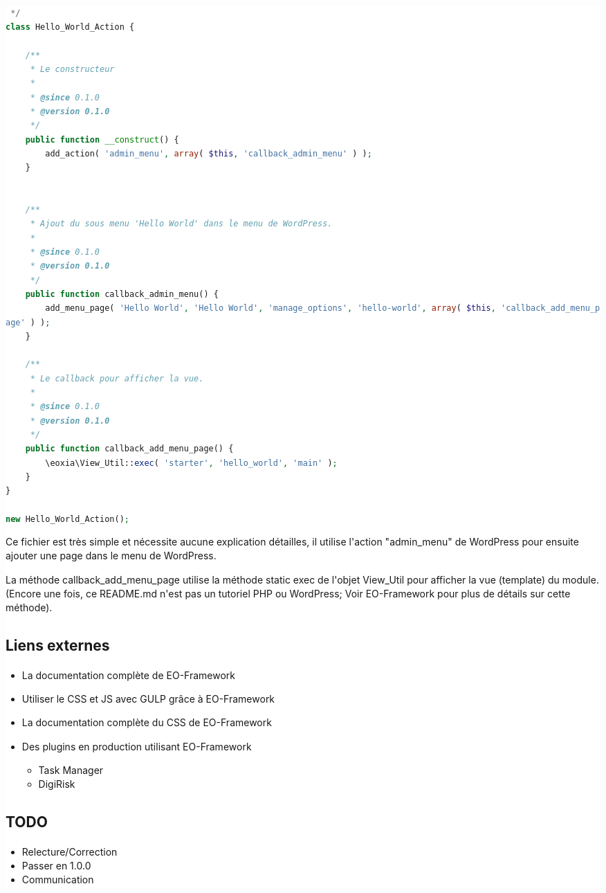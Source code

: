 ```php
 */
class Hello_World_Action {

	/**
	 * Le constructeur
	 *
	 * @since 0.1.0
	 * @version 0.1.0
	 */
	public function __construct() {
		add_action( 'admin_menu', array( $this, 'callback_admin_menu' ) );
	}


	/**
	 * Ajout du sous menu 'Hello World' dans le menu de WordPress.
	 *
	 * @since 0.1.0
	 * @version 0.1.0
	 */
	public function callback_admin_menu() {
		add_menu_page( 'Hello World', 'Hello World', 'manage_options', 'hello-world', array( $this, 'callback_add_menu_page' ) );
	}

	/**
	 * Le callback pour afficher la vue.
	 *
	 * @since 0.1.0
	 * @version 0.1.0
	 */
	public function callback_add_menu_page() {
		\eoxia\View_Util::exec( 'starter', 'hello_world', 'main' );
	}
}

new Hello_World_Action();
```

Ce fichier est très simple et nécessite aucune explication détailles, il utilise l'action "admin_menu" de WordPress pour ensuite ajouter une page dans le menu de WordPress.

La méthode callback_add_menu_page utilise la méthode static exec de l'objet View_Util pour afficher la vue (template) du module. (Encore une fois, ce README.md n'est pas un tutoriel PHP ou WordPress; Voir EO-Framework pour plus de détails sur cette méthode).

## Liens externes

* La documentation complète de EO-Framework
* Utiliser le CSS et JS avec GULP grâce à EO-Framework
* La documentation complète du CSS de EO-Framework

* Des plugins en production utilisant EO-Framework
	* Task Manager
	* DigiRisk

## TODO

* Relecture/Correction
* Passer en 1.0.0
* Communication
